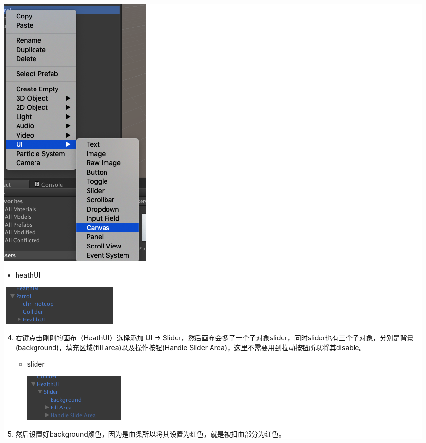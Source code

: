    ![6](pic/6.png)

   * heathUI

   ​		![7](pic/7.png)

4. 右键点击刚刚的画布（HeathUI）选择添加 UI -> Slider，然后画布会多了一个子对象slider，同时slider也有三个子对象，分别是背景(background)，填充区域(fill area)以及操作按钮(Handle Slider Area)，这里不需要用到拉动按钮所以将其disable。

   * slider

     ![8](pic/8.png)

5. 然后设置好background颜色，因为是血条所以将其设置为红色，就是被扣血部分为红色。
